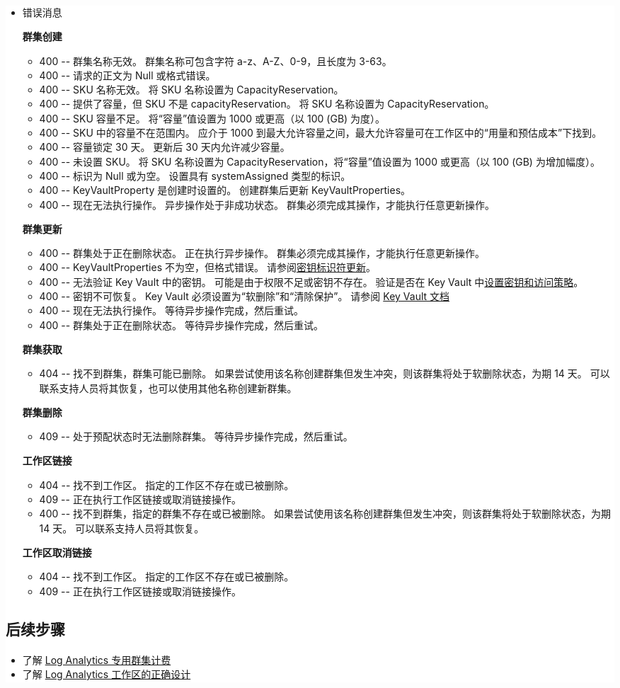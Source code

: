 - 错误消息
  
  **群集创建**
  -  400 -- 群集名称无效。 群集名称可包含字符 a-z、A-Z、0-9，且长度为 3-63。
  -  400 -- 请求的正文为 Null 或格式错误。
  -  400 -- SKU 名称无效。 将 SKU 名称设置为 CapacityReservation。
  -  400 -- 提供了容量，但 SKU 不是 capacityReservation。 将 SKU 名称设置为 CapacityReservation。
  -  400 -- SKU 容量不足。 将“容量”值设置为 1000 或更高（以 100 (GB) 为度）。
  -  400 -- SKU 中的容量不在范围内。 应介于 1000 到最大允许容量之间，最大允许容量可在工作区中的“用量和预估成本”下找到。
  -  400 -- 容量锁定 30 天。 更新后 30 天内允许减少容量。
  -  400 -- 未设置 SKU。 将 SKU 名称设置为 CapacityReservation，将“容量”值设置为 1000 或更高（以 100 (GB) 为增加幅度）。
  -  400 -- 标识为 Null 或为空。 设置具有 systemAssigned 类型的标识。
  -  400 -- KeyVaultProperty 是创建时设置的。 创建群集后更新 KeyVaultProperties。
  -  400 -- 现在无法执行操作。 异步操作处于非成功状态。 群集必须完成其操作，才能执行任意更新操作。

  **群集更新**
  -  400 -- 群集处于正在删除状态。 正在执行异步操作。 群集必须完成其操作，才能执行任意更新操作。
  -  400 -- KeyVaultProperties 不为空，但格式错误。 请参阅[密钥标识符更新](#update-cluster-with-key-identifier-details)。
  -  400 -- 无法验证 Key Vault 中的密钥。 可能是由于权限不足或密钥不存在。 验证是否在 Key Vault 中[设置密钥和访问策略](#grant-key-vault-permissions)。
  -  400 -- 密钥不可恢复。 Key Vault 必须设置为“软删除”和“清除保护”。 请参阅 [Key Vault 文档](../../key-vault/general/soft-delete-overview.md)
  -  400 -- 现在无法执行操作。 等待异步操作完成，然后重试。
  -  400 -- 群集处于正在删除状态。 等待异步操作完成，然后重试。

  **群集获取**
    -  404 -- 找不到群集，群集可能已删除。 如果尝试使用该名称创建群集但发生冲突，则该群集将处于软删除状态，为期 14 天。 可以联系支持人员将其恢复，也可以使用其他名称创建新群集。 

  **群集删除**
    -  409 -- 处于预配状态时无法删除群集。 等待异步操作完成，然后重试。

  **工作区链接**
  -  404 -- 找不到工作区。 指定的工作区不存在或已被删除。
  -  409 -- 正在执行工作区链接或取消链接操作。
  -  400 -- 找不到群集，指定的群集不存在或已被删除。 如果尝试使用该名称创建群集但发生冲突，则该群集将处于软删除状态，为期 14 天。 可以联系支持人员将其恢复。

  **工作区取消链接**
  -  404 -- 找不到工作区。 指定的工作区不存在或已被删除。
  -  409 -- 正在执行工作区链接或取消链接操作。
## <a name="next-steps"></a>后续步骤

- 了解 [Log Analytics 专用群集计费](./manage-cost-storage.md#log-analytics-dedicated-clusters)
- 了解 [Log Analytics 工作区的正确设计](./design-logs-deployment.md)

